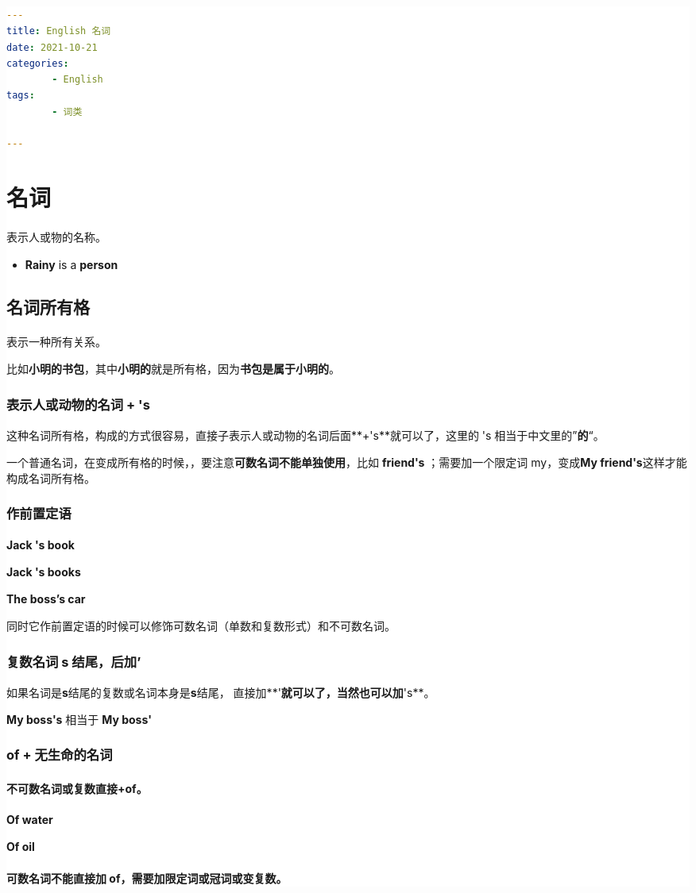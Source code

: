 ```yaml
---
title: English 名词
date: 2021-10-21
categories:
        - English
tags:
        - 词类

---
```


# 名词

表示人或物的名称。

- **Rainy** is a **person**

## 名词所有格

表示一种所有关系。

比如**小明的书包**，其中**小明的**就是所有格，因为**书包是属于小明的**。

### 表示人或动物的名词 + 's

这种名词所有格，构成的方式很容易，直接子表示人或动物的名词后面**+'s**就可以了，这里的 's 相当于中文里的”**的**“。

一个普通名词，在变成所有格的时候，，要注意**可数名词不能单独使用**，比如 **friend's** ；需要加一个限定词 my，变成**My friend's**这样才能构成名词所有格。

### 作前置定语

**Jack 's book**

**Jack 's books**

**The boss’s car**

同时它作前置定语的时候可以修饰可数名词（单数和复数形式）和不可数名词。

### 复数名词 s 结尾，后加’

如果名词是**s**结尾的复数或名词本身是**s**结尾， 直接加**'**就可以了，当然也可以加**'s**。

**My boss's** 相当于 **My boss'**

### of + 无生命的名词

#### 不可数名词或复数直接+**of**。

**Of water**

**Of oil**

#### 可数名词不能直接加 of，需要加限定词或冠词或变复数。
